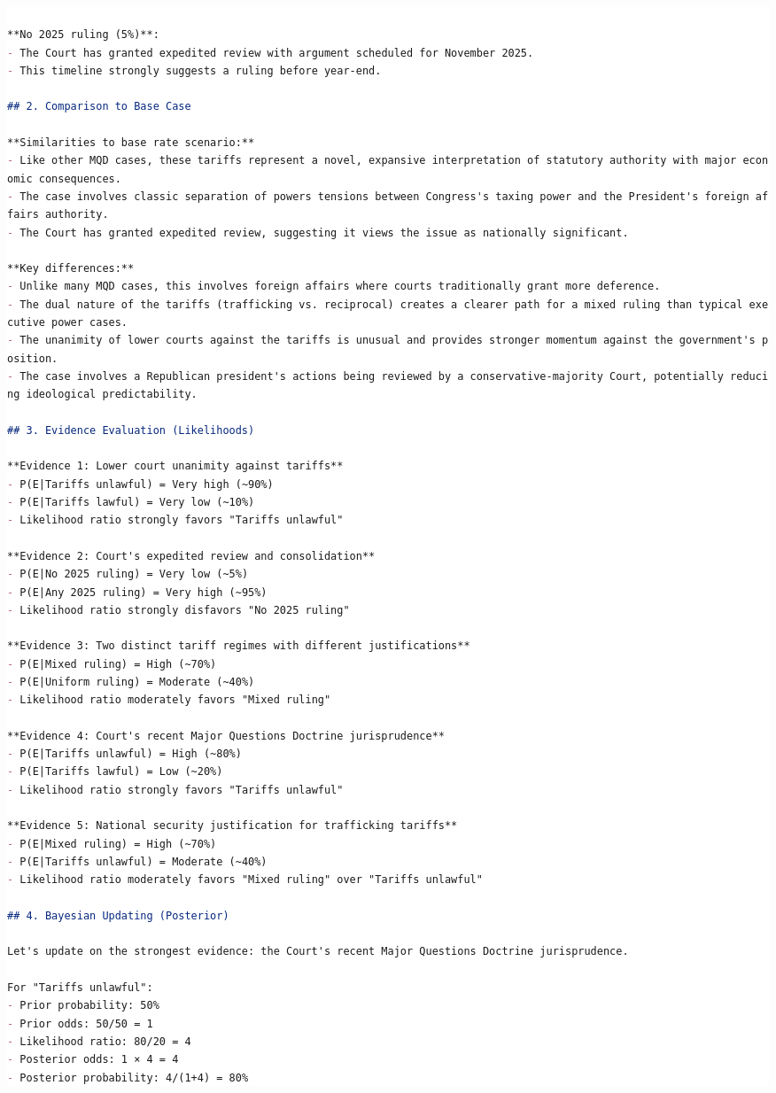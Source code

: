 ```md

**No 2025 ruling (5%)**:
- The Court has granted expedited review with argument scheduled for November 2025.
- This timeline strongly suggests a ruling before year-end.

## 2. Comparison to Base Case

**Similarities to base rate scenario:**
- Like other MQD cases, these tariffs represent a novel, expansive interpretation of statutory authority with major economic consequences.
- The case involves classic separation of powers tensions between Congress's taxing power and the President's foreign affairs authority.
- The Court has granted expedited review, suggesting it views the issue as nationally significant.

**Key differences:**
- Unlike many MQD cases, this involves foreign affairs where courts traditionally grant more deference.
- The dual nature of the tariffs (trafficking vs. reciprocal) creates a clearer path for a mixed ruling than typical executive power cases.
- The unanimity of lower courts against the tariffs is unusual and provides stronger momentum against the government's position.
- The case involves a Republican president's actions being reviewed by a conservative-majority Court, potentially reducing ideological predictability.

## 3. Evidence Evaluation (Likelihoods)

**Evidence 1: Lower court unanimity against tariffs**
- P(E|Tariffs unlawful) = Very high (~90%)
- P(E|Tariffs lawful) = Very low (~10%)
- Likelihood ratio strongly favors "Tariffs unlawful"

**Evidence 2: Court's expedited review and consolidation**
- P(E|No 2025 ruling) = Very low (~5%)
- P(E|Any 2025 ruling) = Very high (~95%)
- Likelihood ratio strongly disfavors "No 2025 ruling"

**Evidence 3: Two distinct tariff regimes with different justifications**
- P(E|Mixed ruling) = High (~70%)
- P(E|Uniform ruling) = Moderate (~40%)
- Likelihood ratio moderately favors "Mixed ruling"

**Evidence 4: Court's recent Major Questions Doctrine jurisprudence**
- P(E|Tariffs unlawful) = High (~80%)
- P(E|Tariffs lawful) = Low (~20%)
- Likelihood ratio strongly favors "Tariffs unlawful"

**Evidence 5: National security justification for trafficking tariffs**
- P(E|Mixed ruling) = High (~70%)
- P(E|Tariffs unlawful) = Moderate (~40%)
- Likelihood ratio moderately favors "Mixed ruling" over "Tariffs unlawful"

## 4. Bayesian Updating (Posterior)

Let's update on the strongest evidence: the Court's recent Major Questions Doctrine jurisprudence.

For "Tariffs unlawful":
- Prior probability: 50%
- Prior odds: 50/50 = 1
- Likelihood ratio: 80/20 = 4
- Posterior odds: 1 × 4 = 4
- Posterior probability: 4/(1+4) = 80%

```